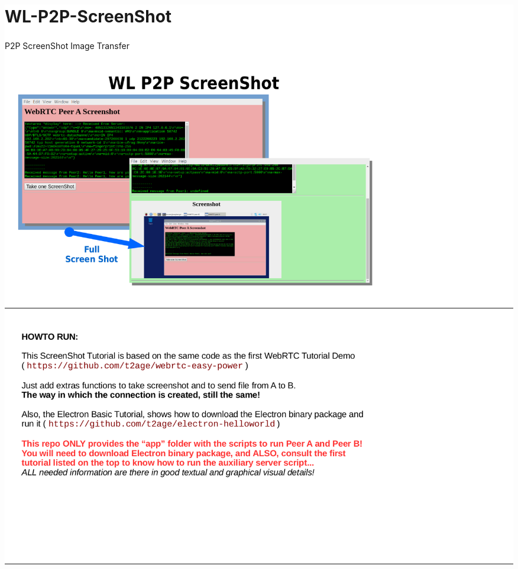 # WL-P2P-ScreenShot
P2P ScreenShot Image Transfer
  
<img src="img/p2p-screenshot-001.png" width=640px;/>
  
---
<img src="img/p2p-screenshot-002.png" width=640px;/>
  
---